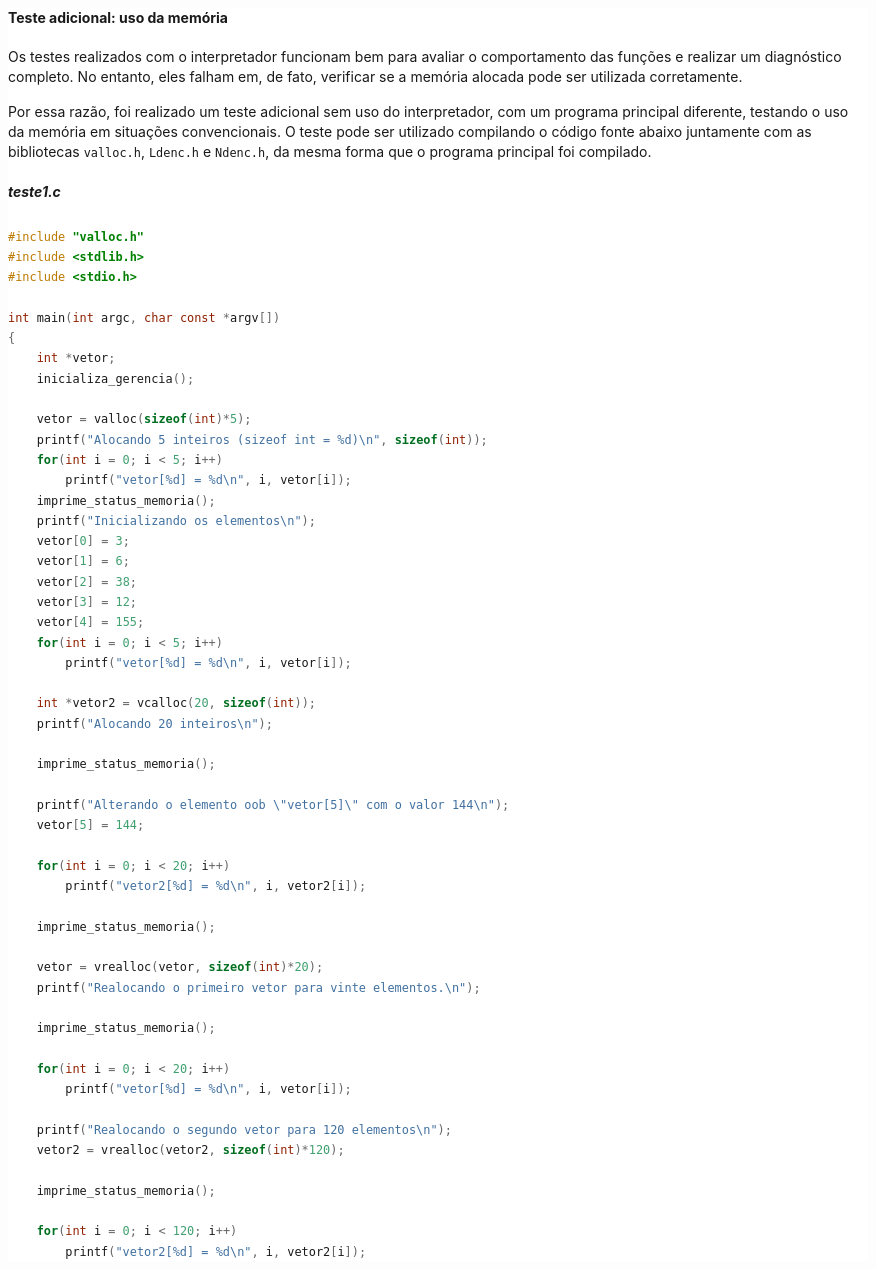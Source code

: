 #### Teste adicional: uso da memória ####

Os testes realizados com o interpretador funcionam bem para avaliar o comportamento das funções e realizar um diagnóstico completo. No entanto, eles falham em, de fato, verificar se a memória alocada pode ser utilizada corretamente.

Por essa razão, foi realizado um teste adicional sem uso do interpretador, com um programa principal diferente, testando o uso da memória em situações convencionais. O teste pode ser utilizado compilando o código fonte abaixo juntamente com as bibliotecas `valloc.h`, `Ldenc.h` e `Ndenc.h`, da mesma forma que o programa principal foi compilado.

##### teste1.c #####

```c
#include "valloc.h"
#include <stdlib.h>
#include <stdio.h>

int main(int argc, char const *argv[])
{
    int *vetor;
    inicializa_gerencia();

    vetor = valloc(sizeof(int)*5);
    printf("Alocando 5 inteiros (sizeof int = %d)\n", sizeof(int));
    for(int i = 0; i < 5; i++)
        printf("vetor[%d] = %d\n", i, vetor[i]);
    imprime_status_memoria();
    printf("Inicializando os elementos\n");
    vetor[0] = 3;
    vetor[1] = 6;
    vetor[2] = 38;
    vetor[3] = 12;
    vetor[4] = 155;
    for(int i = 0; i < 5; i++)
        printf("vetor[%d] = %d\n", i, vetor[i]);

    int *vetor2 = vcalloc(20, sizeof(int));
    printf("Alocando 20 inteiros\n");

    imprime_status_memoria();

    printf("Alterando o elemento oob \"vetor[5]\" com o valor 144\n");
    vetor[5] = 144;

    for(int i = 0; i < 20; i++)
        printf("vetor2[%d] = %d\n", i, vetor2[i]);

    imprime_status_memoria();

    vetor = vrealloc(vetor, sizeof(int)*20);
    printf("Realocando o primeiro vetor para vinte elementos.\n");

    imprime_status_memoria();

    for(int i = 0; i < 20; i++)
        printf("vetor[%d] = %d\n", i, vetor[i]);

    printf("Realocando o segundo vetor para 120 elementos\n");
    vetor2 = vrealloc(vetor2, sizeof(int)*120);

    imprime_status_memoria();

    for(int i = 0; i < 120; i++)
        printf("vetor2[%d] = %d\n", i, vetor2[i]);
```